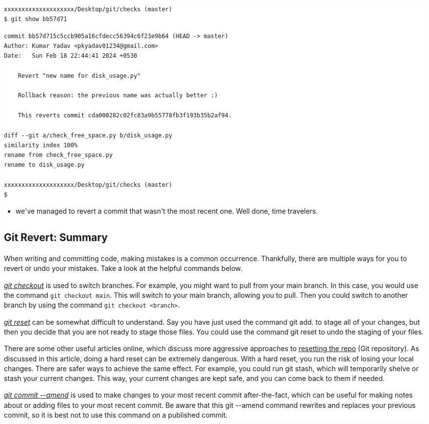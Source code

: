```console
xxxxxxxxxxxxxxxxxxxx/Desktop/git/checks (master)
$ git show bb57d71
```

```console
commit bb57d715c5ccb905a16cfdecc56394c6f23e9b64 (HEAD -> master)
Author: Kumar Yadav <pkyadav01234@gmail.com>
Date:   Sun Feb 18 22:44:41 2024 +0530

    Revert "new name for disk_usage.py"

    Rollback reason: the previous name was actually better :)

    This reverts commit cda000282c02fc83a9b55778fb3f193b35b2af94.

diff --git a/check_free_space.py b/disk_usage.py
similarity index 100%
rename from check_free_space.py
rename to disk_usage.py

xxxxxxxxxxxxxxxxxxxx/Desktop/git/checks (master)
$

```
- we've managed to revert a commit that wasn't the most recent one. Well done, time travelers. 


## Git Revert: Summary


When writing and committing code, making mistakes is a common occurrence. Thankfully, there are multiple ways for you to revert or undo your mistakes. Take a look at the helpful commands below.

*[git checkout](https://git-scm.com/docs/git-checkout)*
 is used to switch branches. For example, you might want to pull from your main branch. In this case, you would use the command `git checkout main`. This will switch to your main branch, allowing you to pull. Then you could switch to another branch by using the command  `git checkout <branch>`.

*[git reset](https://git-scm.com/docs/git-reset#_examples)*
  can be somewhat difficult to understand. Say you have just used the command git add. to stage all of your changes, but then you decide that you are not ready to stage those files. You could use the command git reset to undo the staging of your files.

There are some other useful articles online, which discuss more aggressive approaches to [resetting the repo](https://jwiegley.github.io/git-from-the-bottom-up/3-Reset/4-doing-a-hard-reset.html)
 (Git repository). As discussed in this article, doing a hard reset can be extremely dangerous. With a hard reset, you run the risk of losing your local changes. There are safer ways to achieve the same effect. For example, you could run git stash, which will temporarily shelve or stash your current changes. This way, your current changes are kept safe, and you can come back to them if needed.

*[git commit --amend](https://git-scm.com/docs/git-commit#Documentation/git-commit.txt---amend)*
 is used to make changes to your most recent commit after-the-fact, which can be useful for making notes about or adding files to your most recent commit. Be aware that this git --amend command rewrites and replaces your previous commit, so it is best not to use this command on a published commit.
